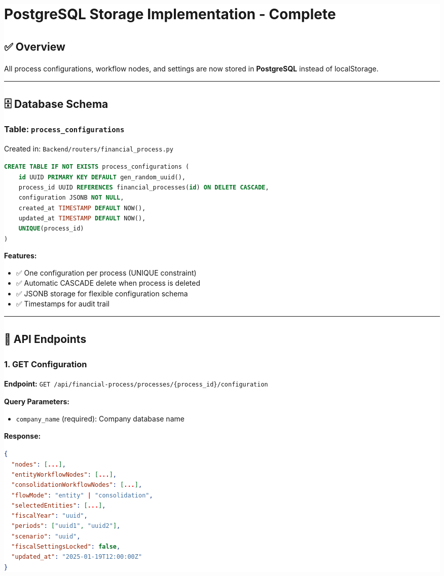 # PostgreSQL Storage Implementation - Complete

## ✅ Overview
All process configurations, workflow nodes, and settings are now stored in **PostgreSQL** instead of localStorage.

---

## 🗄️ Database Schema

### Table: `process_configurations`

Created in: `Backend/routers/financial_process.py`

```sql
CREATE TABLE IF NOT EXISTS process_configurations (
    id UUID PRIMARY KEY DEFAULT gen_random_uuid(),
    process_id UUID REFERENCES financial_processes(id) ON DELETE CASCADE,
    configuration JSONB NOT NULL,
    created_at TIMESTAMP DEFAULT NOW(),
    updated_at TIMESTAMP DEFAULT NOW(),
    UNIQUE(process_id)
)
```

**Features:**
- ✅ One configuration per process (UNIQUE constraint)
- ✅ Automatic CASCADE delete when process is deleted
- ✅ JSONB storage for flexible configuration schema
- ✅ Timestamps for audit trail

---

## 🔌 API Endpoints

### 1. GET Configuration
**Endpoint:** `GET /api/financial-process/processes/{process_id}/configuration`

**Query Parameters:**
- `company_name` (required): Company database name

**Response:**
```json
{
  "nodes": [...],
  "entityWorkflowNodes": [...],
  "consolidationWorkflowNodes": [...],
  "flowMode": "entity" | "consolidation",
  "selectedEntities": [...],
  "fiscalYear": "uuid",
  "periods": ["uuid1", "uuid2"],
  "scenario": "uuid",
  "fiscalSettingsLocked": false,
  "updated_at": "2025-01-19T12:00:00Z"
}
```
